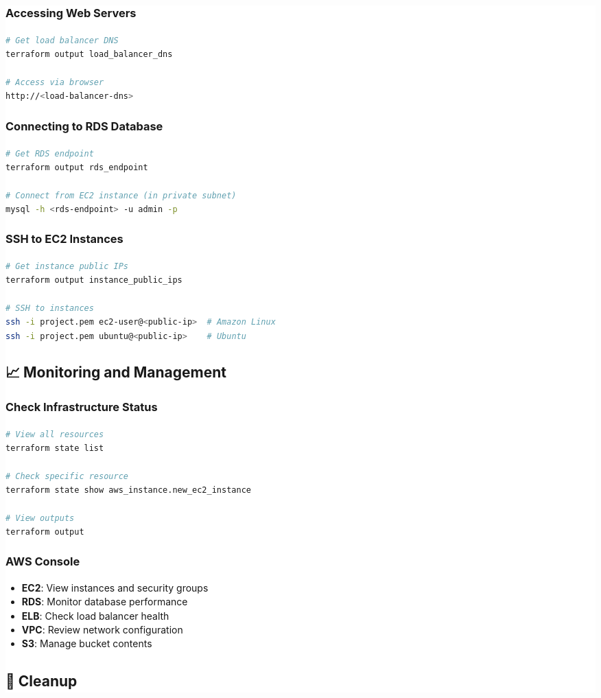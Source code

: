### Accessing Web Servers
```bash
# Get load balancer DNS
terraform output load_balancer_dns

# Access via browser
http://<load-balancer-dns>
```

### Connecting to RDS Database
```bash
# Get RDS endpoint
terraform output rds_endpoint

# Connect from EC2 instance (in private subnet)
mysql -h <rds-endpoint> -u admin -p
```

### SSH to EC2 Instances
```bash
# Get instance public IPs
terraform output instance_public_ips

# SSH to instances
ssh -i project.pem ec2-user@<public-ip>  # Amazon Linux
ssh -i project.pem ubuntu@<public-ip>    # Ubuntu
```

## 📈 Monitoring and Management

### Check Infrastructure Status
```bash
# View all resources
terraform state list

# Check specific resource
terraform state show aws_instance.new_ec2_instance

# View outputs
terraform output
```

### AWS Console
- **EC2**: View instances and security groups
- **RDS**: Monitor database performance
- **ELB**: Check load balancer health
- **VPC**: Review network configuration
- **S3**: Manage bucket contents

## 🧹 Cleanup
